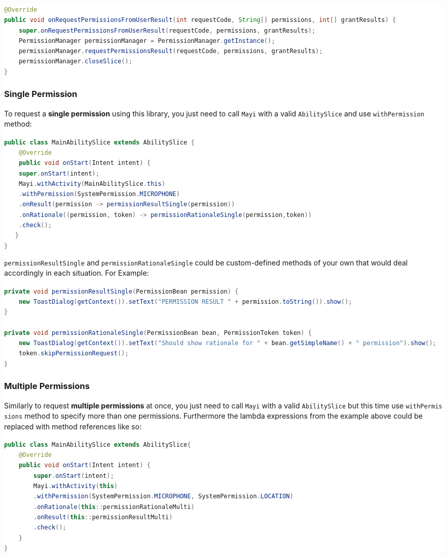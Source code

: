 ```java
@Override
public void onRequestPermissionsFromUserResult(int requestCode, String[] permissions, int[] grantResults) {
    super.onRequestPermissionsFromUserResult(requestCode, permissions, grantResults);
    PermissionManager permissionManager = PermissionManager.getInstance();
    permissionManager.requestPermissionsResult(requestCode, permissions, grantResults);
    permissionManager.closeSlice();
}
```
### Single Permission
To request a **single permission** using this library, you just need to call `Mayi` with a valid `AbilitySlice` and use `withPermission` method:

```java
public class MainAbilitySlice extends AbilitySlice {
    @Override
    public void onStart(Intent intent) {
	super.onStart(intent);
	Mayi.withActivity(MainAbilitySlice.this)
	.withPermission(SystemPermission.MICROPHONE)
	.onResult(permission -> permissionResultSingle(permission))
	.onRationale((permission, token) -> permissionRationaleSingle(permission,token))
	.check();
   }
}
```

`permissionResultSingle` and `permissionRationaleSingle` could be custom-defined methods of your own that would deal accordingly in each situation. For Example:

```java
private void permissionResultSingle(PermissionBean permission) {
    new ToastDialog(getContext()).setText("PERMISSION RESULT " + permission.toString()).show();
}
 
private void permissionRationaleSingle(PermissionBean bean, PermissionToken token) {
    new ToastDialog(getContext()).setText("Should show rationale for " + bean.getSimpleName() + " permission").show();
    token.skipPermissionRequest();   
}
```
### Multiple Permissions
Similarly to request **multiple permissions** at once, you just need to call `Mayi` with a valid `AbilitySlice` but this time use `withPermissions` method to specify more than one permissions. Furthermore
the lambda expressions from the example above could be replaced with method references like so:

```java
public class MainAbilitySlice extends AbilitySlice{
    @Override
    public void onStart(Intent intent) {
        super.onStart(intent);
        Mayi.withActivity(this)
        .withPermission(SystemPermission.MICROPHONE, SystemPermission.LOCATION)
        .onRationale(this::permissionRationaleMulti)
        .onResult(this::permissionResultMulti)
        .check();
    }
}
```

